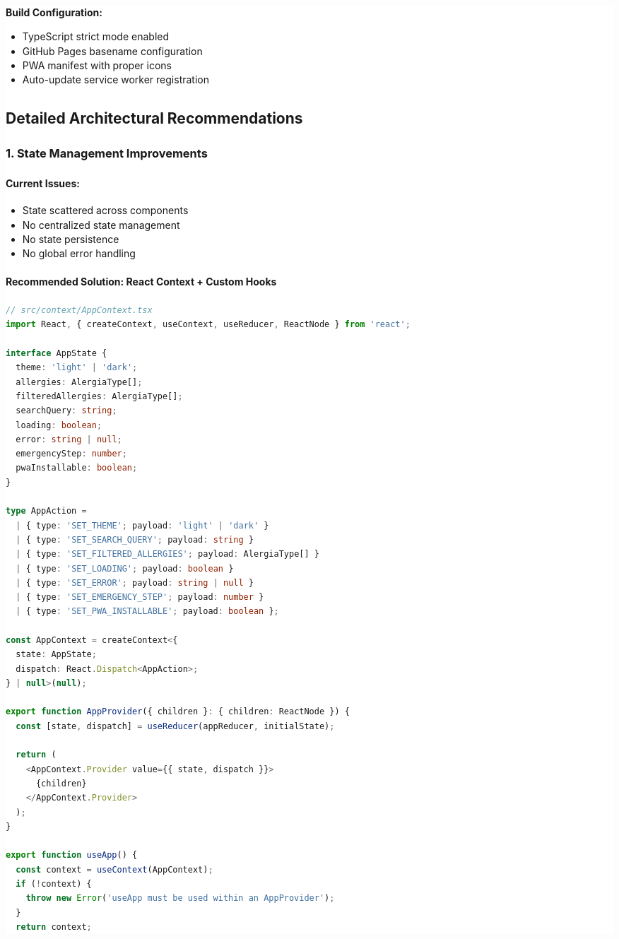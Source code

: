 **Build Configuration:**
- TypeScript strict mode enabled
- GitHub Pages basename configuration
- PWA manifest with proper icons
- Auto-update service worker registration

## Detailed Architectural Recommendations

### 1. State Management Improvements

#### Current Issues:
- State scattered across components
- No centralized state management
- No state persistence
- No global error handling

#### Recommended Solution: React Context + Custom Hooks

```typescript
// src/context/AppContext.tsx
import React, { createContext, useContext, useReducer, ReactNode } from 'react';

interface AppState {
  theme: 'light' | 'dark';
  allergies: AlergiaType[];
  filteredAllergies: AlergiaType[];
  searchQuery: string;
  loading: boolean;
  error: string | null;
  emergencyStep: number;
  pwaInstallable: boolean;
}

type AppAction =
  | { type: 'SET_THEME'; payload: 'light' | 'dark' }
  | { type: 'SET_SEARCH_QUERY'; payload: string }
  | { type: 'SET_FILTERED_ALLERGIES'; payload: AlergiaType[] }
  | { type: 'SET_LOADING'; payload: boolean }
  | { type: 'SET_ERROR'; payload: string | null }
  | { type: 'SET_EMERGENCY_STEP'; payload: number }
  | { type: 'SET_PWA_INSTALLABLE'; payload: boolean };

const AppContext = createContext<{
  state: AppState;
  dispatch: React.Dispatch<AppAction>;
} | null>(null);

export function AppProvider({ children }: { children: ReactNode }) {
  const [state, dispatch] = useReducer(appReducer, initialState);
  
  return (
    <AppContext.Provider value={{ state, dispatch }}>
      {children}
    </AppContext.Provider>
  );
}

export function useApp() {
  const context = useContext(AppContext);
  if (!context) {
    throw new Error('useApp must be used within an AppProvider');
  }
  return context;
```